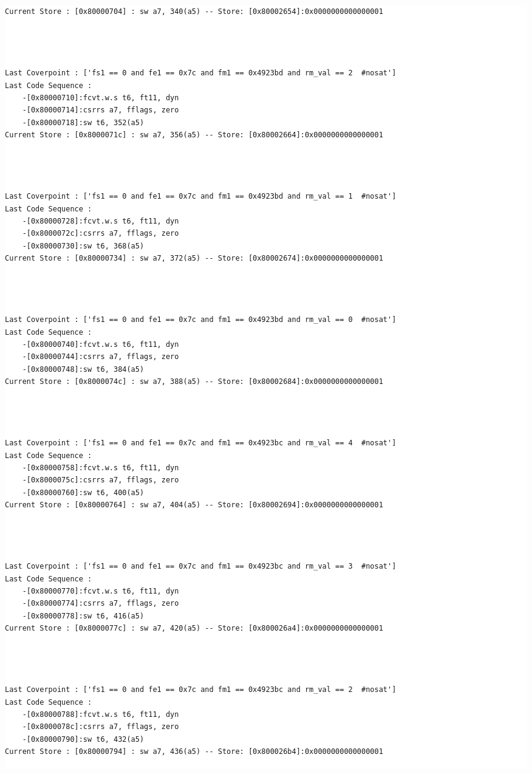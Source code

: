 ```
Current Store : [0x80000704] : sw a7, 340(a5) -- Store: [0x80002654]:0x0000000000000001




Last Coverpoint : ['fs1 == 0 and fe1 == 0x7c and fm1 == 0x4923bd and rm_val == 2  #nosat']
Last Code Sequence : 
	-[0x80000710]:fcvt.w.s t6, ft11, dyn
	-[0x80000714]:csrrs a7, fflags, zero
	-[0x80000718]:sw t6, 352(a5)
Current Store : [0x8000071c] : sw a7, 356(a5) -- Store: [0x80002664]:0x0000000000000001




Last Coverpoint : ['fs1 == 0 and fe1 == 0x7c and fm1 == 0x4923bd and rm_val == 1  #nosat']
Last Code Sequence : 
	-[0x80000728]:fcvt.w.s t6, ft11, dyn
	-[0x8000072c]:csrrs a7, fflags, zero
	-[0x80000730]:sw t6, 368(a5)
Current Store : [0x80000734] : sw a7, 372(a5) -- Store: [0x80002674]:0x0000000000000001




Last Coverpoint : ['fs1 == 0 and fe1 == 0x7c and fm1 == 0x4923bd and rm_val == 0  #nosat']
Last Code Sequence : 
	-[0x80000740]:fcvt.w.s t6, ft11, dyn
	-[0x80000744]:csrrs a7, fflags, zero
	-[0x80000748]:sw t6, 384(a5)
Current Store : [0x8000074c] : sw a7, 388(a5) -- Store: [0x80002684]:0x0000000000000001




Last Coverpoint : ['fs1 == 0 and fe1 == 0x7c and fm1 == 0x4923bc and rm_val == 4  #nosat']
Last Code Sequence : 
	-[0x80000758]:fcvt.w.s t6, ft11, dyn
	-[0x8000075c]:csrrs a7, fflags, zero
	-[0x80000760]:sw t6, 400(a5)
Current Store : [0x80000764] : sw a7, 404(a5) -- Store: [0x80002694]:0x0000000000000001




Last Coverpoint : ['fs1 == 0 and fe1 == 0x7c and fm1 == 0x4923bc and rm_val == 3  #nosat']
Last Code Sequence : 
	-[0x80000770]:fcvt.w.s t6, ft11, dyn
	-[0x80000774]:csrrs a7, fflags, zero
	-[0x80000778]:sw t6, 416(a5)
Current Store : [0x8000077c] : sw a7, 420(a5) -- Store: [0x800026a4]:0x0000000000000001




Last Coverpoint : ['fs1 == 0 and fe1 == 0x7c and fm1 == 0x4923bc and rm_val == 2  #nosat']
Last Code Sequence : 
	-[0x80000788]:fcvt.w.s t6, ft11, dyn
	-[0x8000078c]:csrrs a7, fflags, zero
	-[0x80000790]:sw t6, 432(a5)
Current Store : [0x80000794] : sw a7, 436(a5) -- Store: [0x800026b4]:0x0000000000000001


```